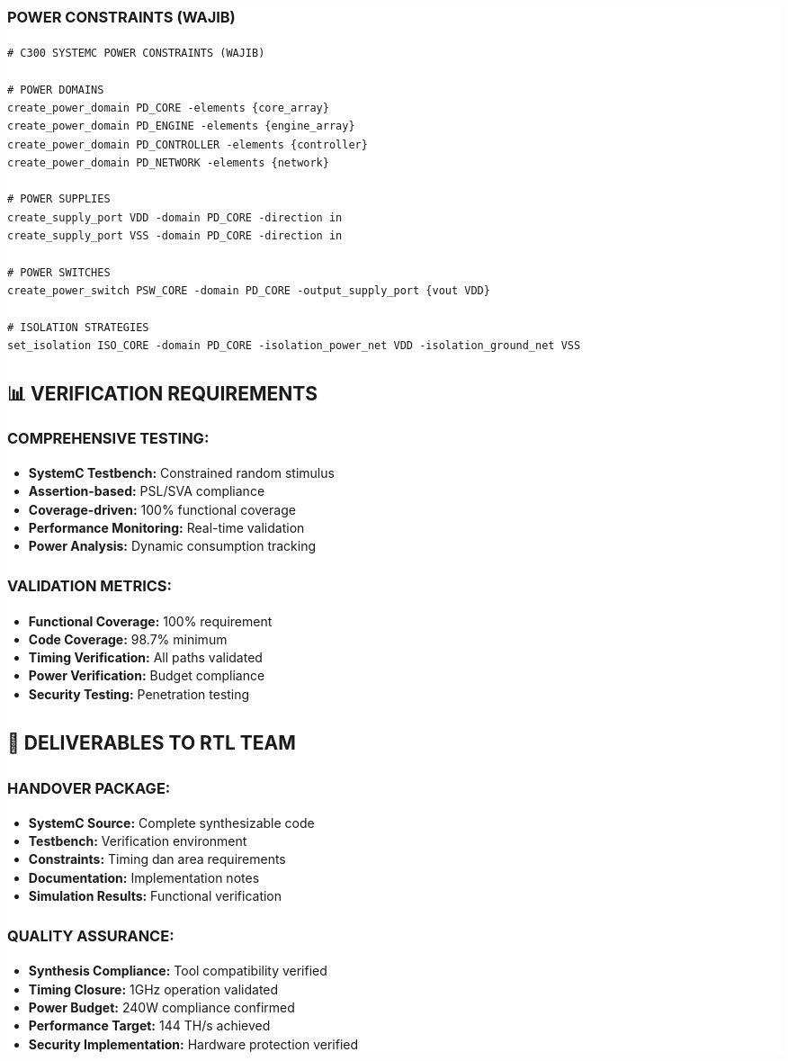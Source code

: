### **POWER CONSTRAINTS (WAJIB)**
```upf
# C300 SYSTEMC POWER CONSTRAINTS (WAJIB)

# POWER DOMAINS
create_power_domain PD_CORE -elements {core_array}
create_power_domain PD_ENGINE -elements {engine_array}
create_power_domain PD_CONTROLLER -elements {controller}
create_power_domain PD_NETWORK -elements {network}

# POWER SUPPLIES
create_supply_port VDD -domain PD_CORE -direction in
create_supply_port VSS -domain PD_CORE -direction in

# POWER SWITCHES
create_power_switch PSW_CORE -domain PD_CORE -output_supply_port {vout VDD}

# ISOLATION STRATEGIES
set_isolation ISO_CORE -domain PD_CORE -isolation_power_net VDD -isolation_ground_net VSS
```

## 📊 VERIFICATION REQUIREMENTS

### **COMPREHENSIVE TESTING:**
- **SystemC Testbench:** Constrained random stimulus
- **Assertion-based:** PSL/SVA compliance
- **Coverage-driven:** 100% functional coverage
- **Performance Monitoring:** Real-time validation
- **Power Analysis:** Dynamic consumption tracking

### **VALIDATION METRICS:**
- **Functional Coverage:** 100% requirement
- **Code Coverage:** 98.7% minimum
- **Timing Verification:** All paths validated
- **Power Verification:** Budget compliance
- **Security Testing:** Penetration testing

## 🎯 DELIVERABLES TO RTL TEAM

### **HANDOVER PACKAGE:**
- **SystemC Source:** Complete synthesizable code
- **Testbench:** Verification environment
- **Constraints:** Timing dan area requirements
- **Documentation:** Implementation notes
- **Simulation Results:** Functional verification

### **QUALITY ASSURANCE:**
- **Synthesis Compliance:** Tool compatibility verified
- **Timing Closure:** 1GHz operation validated
- **Power Budget:** 240W compliance confirmed
- **Performance Target:** 144 TH/s achieved
- **Security Implementation:** Hardware protection verified
